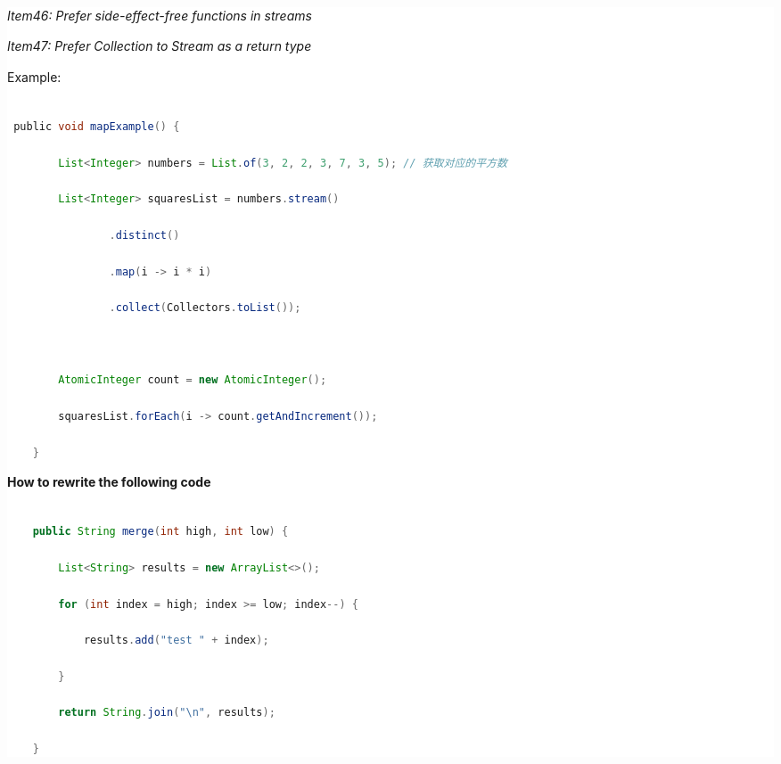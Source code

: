 *Item46: Prefer side-effect-free functions in streams*

*Item47: Prefer Collection to Stream as a return type*

  

Example:

``` java

 public void mapExample() {

        List<Integer> numbers = List.of(3, 2, 2, 3, 7, 3, 5); // 获取对应的平方数

        List<Integer> squaresList = numbers.stream()

                .distinct()

                .map(i -> i * i)

                .collect(Collectors.toList());

  

        AtomicInteger count = new AtomicInteger();

        squaresList.forEach(i -> count.getAndIncrement());

    }

```

  

**How to rewrite the following code**

  
  
  

```java

    public String merge(int high, int low) {

        List<String> results = new ArrayList<>();

        for (int index = high; index >= low; index--) {

            results.add("test " + index);

        }

        return String.join("\n", results);

    }

```
